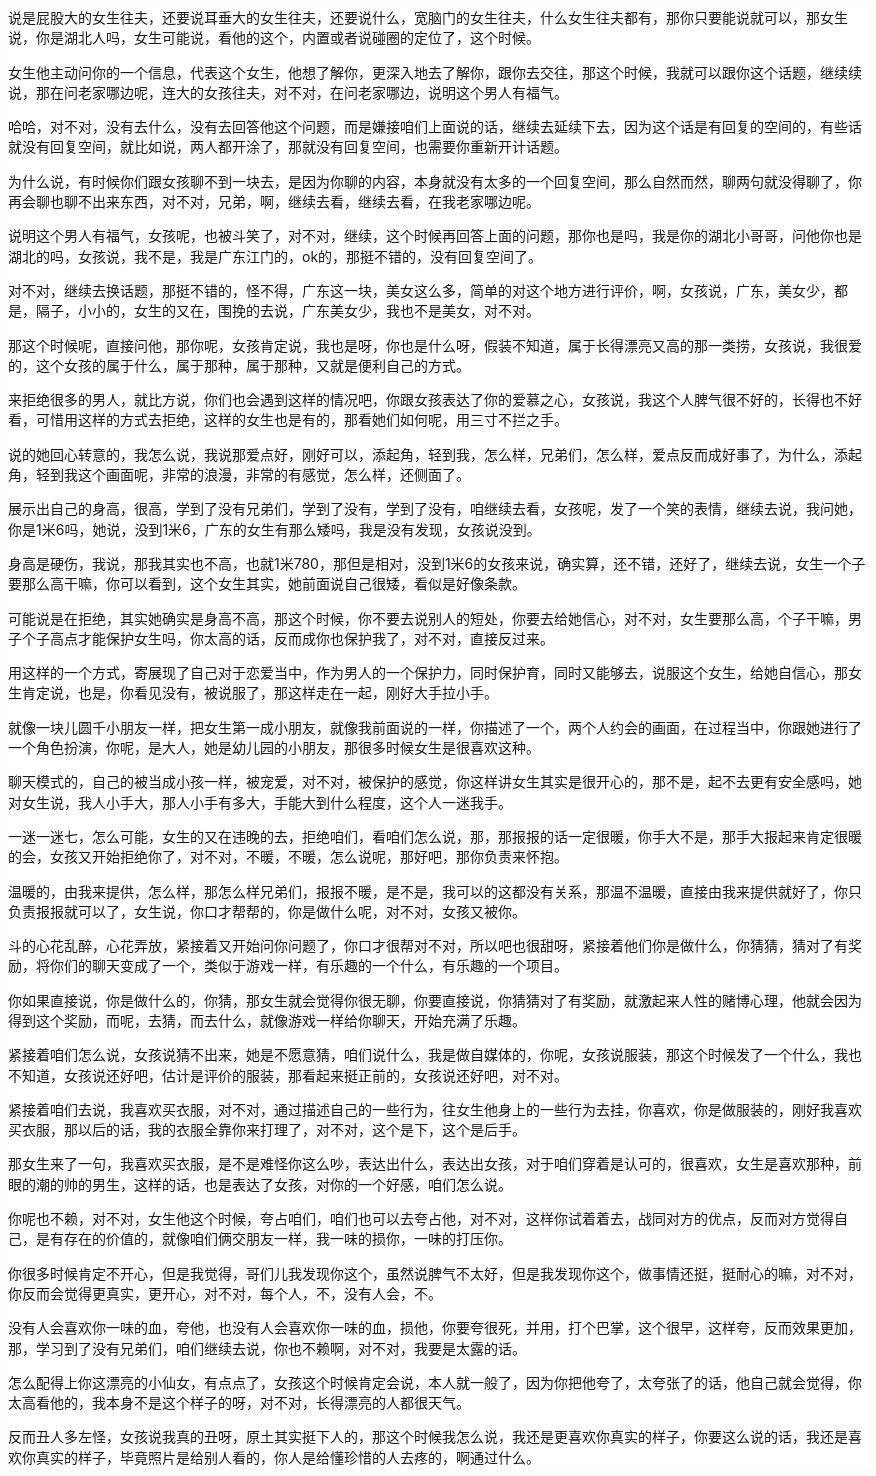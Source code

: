 说是屁股大的女生往夫，还要说耳垂大的女生往夫，还要说什么，宽脑门的女生往夫，什么女生往夫都有，那你只要能说就可以，那女生说，你是湖北人吗，女生可能说，看他的这个，内置或者说碰圈的定位了，这个时候。

女生他主动问你的一个信息，代表这个女生，他想了解你，更深入地去了解你，跟你去交往，那这个时候，我就可以跟你这个话题，继续续说，那在问老家哪边呢，连大的女孩往夫，对不对，在问老家哪边，说明这个男人有福气。

哈哈，对不对，没有去什么，没有去回答他这个问题，而是嫌接咱们上面说的话，继续去延续下去，因为这个话是有回复的空间的，有些话就没有回复空间，就比如说，两人都开涂了，那就没有回复空间，也需要你重新开计话题。

为什么说，有时候你们跟女孩聊不到一块去，是因为你聊的内容，本身就没有太多的一个回复空间，那么自然而然，聊两句就没得聊了，你再会聊也聊不出来东西，对不对，兄弟，啊，继续去看，继续去看，在我老家哪边呢。

说明这个男人有福气，女孩呢，也被斗笑了，对不对，继续，这个时候再回答上面的问题，那你也是吗，我是你的湖北小哥哥，问他你也是湖北的吗，女孩说，我不是，我是广东江门的，ok的，那挺不错的，没有回复空间了。

对不对，继续去换话题，那挺不错的，怪不得，广东这一块，美女这么多，简单的对这个地方进行评价，啊，女孩说，广东，美女少，都是，隔子，小小的，女生的又在，围挽的去说，广东美女少，我也不是美女，对不对。

那这个时候呢，直接问他，那你呢，女孩肯定说，我也是呀，你也是什么呀，假装不知道，属于长得漂亮又高的那一类捞，女孩说，我很爱的，这个女孩的属于什么，属于那种，属于那种，又就是便利自己的方式。

来拒绝很多的男人，就比方说，你们也会遇到这样的情况吧，你跟女孩表达了你的爱慕之心，女孩说，我这个人脾气很不好的，长得也不好看，可惜用这样的方式去拒绝，这样的女生也是有的，那看她们如何呢，用三寸不拦之手。

说的她回心转意的，我怎么说，我说那爱点好，刚好可以，添起角，轻到我，怎么样，兄弟们，怎么样，爱点反而成好事了，为什么，添起角，轻到我这个画面呢，非常的浪漫，非常的有感觉，怎么样，还侧面了。

展示出自己的身高，很高，学到了没有兄弟们，学到了没有，学到了没有，咱继续去看，女孩呢，发了一个笑的表情，继续去说，我问她，你是1米6吗，她说，没到1米6，广东的女生有那么矮吗，我是没有发现，女孩说没到。

身高是硬伤，我说，那我其实也不高，也就1米780，那但是相对，没到1米6的女孩来说，确实算，还不错，还好了，继续去说，女生一个子要那么高干嘛，你可以看到，这个女生其实，她前面说自己很矮，看似是好像条款。

可能说是在拒绝，其实她确实是身高不高，那这个时候，你不要去说别人的短处，你要去给她信心，对不对，女生要那么高，个子干嘛，男子个子高点才能保护女生吗，你太高的话，反而成你也保护我了，对不对，直接反过来。

用这样的一个方式，寄展现了自己对于恋爱当中，作为男人的一个保护力，同时保护育，同时又能够去，说服这个女生，给她自信心，那女生肯定说，也是，你看见没有，被说服了，那这样走在一起，刚好大手拉小手。

就像一块儿圆千小朋友一样，把女生第一成小朋友，就像我前面说的一样，你描述了一个，两个人约会的画面，在过程当中，你跟她进行了一个角色扮演，你呢，是大人，她是幼儿园的小朋友，那很多时候女生是很喜欢这种。

聊天模式的，自己的被当成小孩一样，被宠爱，对不对，被保护的感觉，你这样讲女生其实是很开心的，那不是，起不去更有安全感吗，她对女生说，我人小手大，那人小手有多大，手能大到什么程度，这个人一迷我手。

一迷一迷七，怎么可能，女生的又在违晚的去，拒绝咱们，看咱们怎么说，那，那报报的话一定很暖，你手大不是，那手大报起来肯定很暖的会，女孩又开始拒绝你了，对不对，不暖，不暖，怎么说呢，那好吧，那你负责来怀抱。

温暖的，由我来提供，怎么样，那怎么样兄弟们，报报不暖，是不是，我可以的这都没有关系，那温不温暖，直接由我来提供就好了，你只负责报报就可以了，女生说，你口才帮帮的，你是做什么呢，对不对，女孩又被你。

斗的心花乱醉，心花弄放，紧接着又开始问你问题了，你口才很帮对不对，所以吧也很甜呀，紧接着他们你是做什么，你猜猜，猜对了有奖励，将你们的聊天变成了一个，类似于游戏一样，有乐趣的一个什么，有乐趣的一个项目。

你如果直接说，你是做什么的，你猜，那女生就会觉得你很无聊，你要直接说，你猜猜对了有奖励，就激起来人性的赌博心理，他就会因为得到这个奖励，而呢，去猜，而去什么，就像游戏一样给你聊天，开始充满了乐趣。

紧接着咱们怎么说，女孩说猜不出来，她是不愿意猜，咱们说什么，我是做自媒体的，你呢，女孩说服装，那这个时候发了一个什么，我也不知道，女孩说还好吧，估计是评价的服装，那看起来挺正前的，女孩说还好吧，对不对。

紧接着咱们去说，我喜欢买衣服，对不对，通过描述自己的一些行为，往女生他身上的一些行为去挂，你喜欢，你是做服装的，刚好我喜欢买衣服，那以后的话，我的衣服全靠你来打理了，对不对，这个是下，这个是后手。

那女生来了一句，我喜欢买衣服，是不是难怪你这么吵，表达出什么，表达出女孩，对于咱们穿着是认可的，很喜欢，女生是喜欢那种，前眼的潮的帅的男生，这样的话，也是表达了女孩，对你的一个好感，咱们怎么说。

你呢也不赖，对不对，女生他这个时候，夸占咱们，咱们也可以去夸占他，对不对，这样你试着着去，战同对方的优点，反而对方觉得自己，是有存在的价值的，就像咱们俩交朋友一样，我一味的损你，一味的打压你。

你很多时候肯定不开心，但是我觉得，哥们儿我发现你这个，虽然说脾气不太好，但是我发现你这个，做事情还挺，挺耐心的嘛，对不对，你反而会觉得更真实，更开心，对不对，每个人，不，没有人会，不。

没有人会喜欢你一味的血，夸他，也没有人会喜欢你一味的血，损他，你要夸很死，并用，打个巴掌，这个很早，这样夸，反而效果更加，那，学习到了没有兄弟们，咱们继续去说，你也不赖啊，对不对，我要是太露的话。

怎么配得上你这漂亮的小仙女，有点点了，女孩这个时候肯定会说，本人就一般了，因为你把他夸了，太夸张了的话，他自己就会觉得，你太高看他的，我本身不是这个样子的呀，对不对，长得漂亮的人都很天气。

反而丑人多左怪，女孩说我真的丑呀，原土其实挺下人的，那这个时候我怎么说，我还是更喜欢你真实的样子，你要这么说的话，我还是喜欢你真实的样子，毕竟照片是给别人看的，你人是给懂珍惜的人去疼的，啊通过什么。
